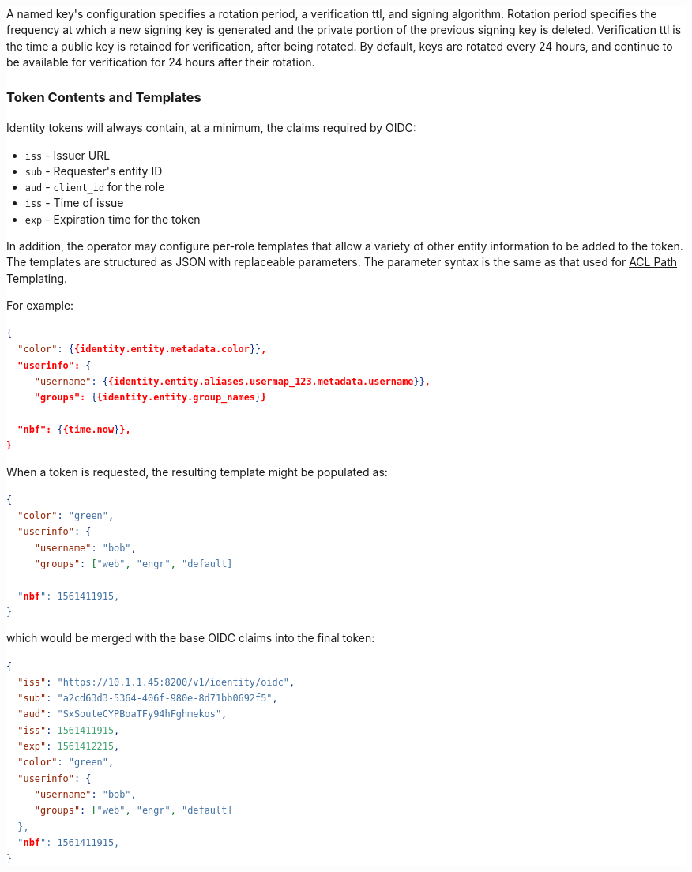 A named key's configuration specifies a rotation period, a verification ttl, and
signing algorithm. Rotation period specifies the frequency at which a new
signing key is generated and the private portion of the previous signing key is
deleted. Verification ttl is the time a public key is retained for verification,
after being rotated. By default, keys are rotated every 24 hours, and continue
to be available for verification for 24 hours after their rotation.


### Token Contents and Templates

Identity tokens will always contain, at a minimum, the claims required by OIDC:

* `iss` - Issuer URL
* `sub` - Requester's entity ID
* `aud` - `client_id` for the role
* `iss` - Time of issue
* `exp` - Expiration time for the token

In addition, the operator may configure per-role templates that allow a variety
of other entity information to be added to the token. The templates are
structured as JSON with replaceable parameters. The parameter syntax is the same
as that used for [ACL Path Templating](/docs/concepts/policies.html).

For example:

```json
{
  "color": {{identity.entity.metadata.color}},
  "userinfo": {
     "username": {{identity.entity.aliases.usermap_123.metadata.username}},
     "groups": {{identity.entity.group_names}}
  
  "nbf": {{time.now}},
}
```

When a token is requested, the resulting template might be populated as:

```json
{
  "color": "green",
  "userinfo": {
     "username": "bob",
     "groups": ["web", "engr", "default]
  
  "nbf": 1561411915,
}
```

which would be merged with the base OIDC claims into the final token:

```json
{
  "iss": "https://10.1.1.45:8200/v1/identity/oidc",
  "sub": "a2cd63d3-5364-406f-980e-8d71bb0692f5",
  "aud": "SxSouteCYPBoaTFy94hFghmekos",
  "iss": 1561411915,
  "exp": 1561412215,
  "color": "green",
  "userinfo": {
     "username": "bob",
     "groups": ["web", "engr", "default]
  },
  "nbf": 1561411915,
}
```

